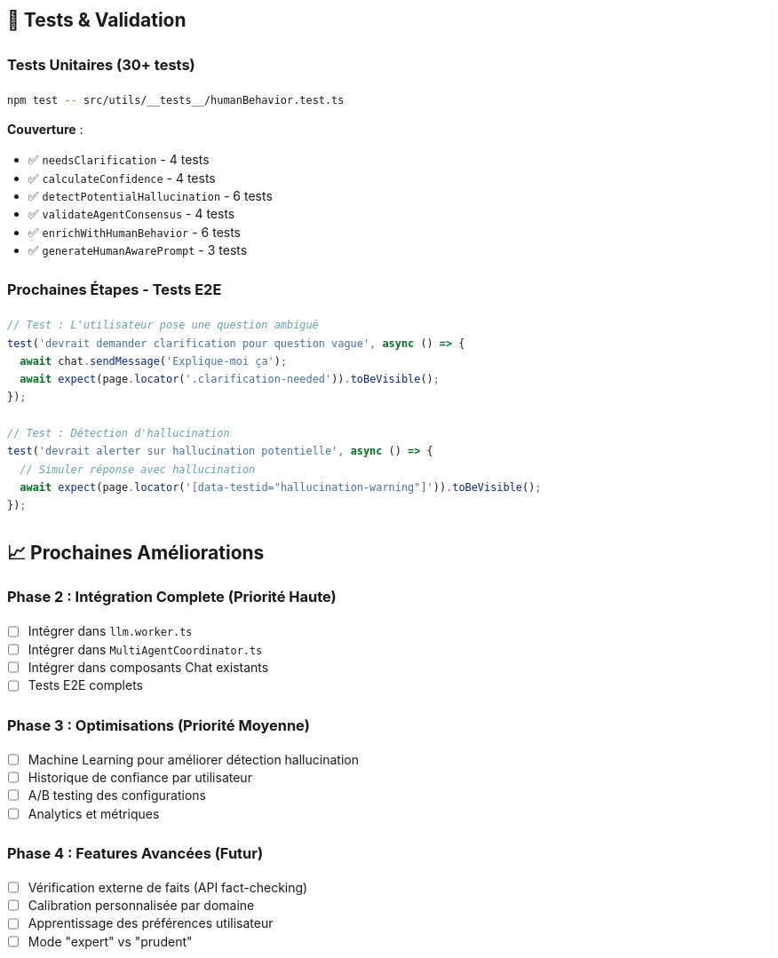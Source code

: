 ## 🧪 Tests & Validation

### Tests Unitaires (30+ tests)

```bash
npm test -- src/utils/__tests__/humanBehavior.test.ts
```

**Couverture** :
- ✅ `needsClarification` - 4 tests
- ✅ `calculateConfidence` - 4 tests
- ✅ `detectPotentialHallucination` - 6 tests
- ✅ `validateAgentConsensus` - 4 tests
- ✅ `enrichWithHumanBehavior` - 6 tests
- ✅ `generateHumanAwarePrompt` - 3 tests

### Prochaines Étapes - Tests E2E

```typescript
// Test : L'utilisateur pose une question ambiguë
test('devrait demander clarification pour question vague', async () => {
  await chat.sendMessage('Explique-moi ça');
  await expect(page.locator('.clarification-needed')).toBeVisible();
});

// Test : Détection d'hallucination
test('devrait alerter sur hallucination potentielle', async () => {
  // Simuler réponse avec hallucination
  await expect(page.locator('[data-testid="hallucination-warning"]')).toBeVisible();
});
```

## 📈 Prochaines Améliorations

### Phase 2 : Intégration Complete (Priorité Haute)
- [ ] Intégrer dans `llm.worker.ts`
- [ ] Intégrer dans `MultiAgentCoordinator.ts`
- [ ] Intégrer dans composants Chat existants
- [ ] Tests E2E complets

### Phase 3 : Optimisations (Priorité Moyenne)
- [ ] Machine Learning pour améliorer détection hallucination
- [ ] Historique de confiance par utilisateur
- [ ] A/B testing des configurations
- [ ] Analytics et métriques

### Phase 4 : Features Avancées (Futur)
- [ ] Vérification externe de faits (API fact-checking)
- [ ] Calibration personnalisée par domaine
- [ ] Apprentissage des préférences utilisateur
- [ ] Mode "expert" vs "prudent"
